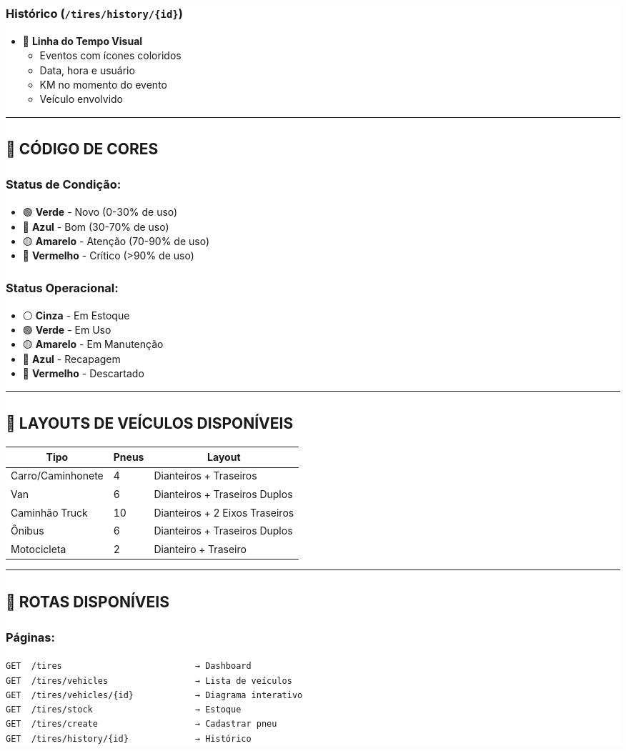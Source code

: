 ### **Histórico** (`/tires/history/{id}`)
- 📜 **Linha do Tempo Visual**
  - Eventos com ícones coloridos
  - Data, hora e usuário
  - KM no momento do evento
  - Veículo envolvido

---

## 🎨 CÓDIGO DE CORES

### Status de Condição:
- 🟢 **Verde** - Novo (0-30% de uso)
- 🔵 **Azul** - Bom (30-70% de uso)
- 🟡 **Amarelo** - Atenção (70-90% de uso)
- 🔴 **Vermelho** - Crítico (>90% de uso)

### Status Operacional:
- ⚪ **Cinza** - Em Estoque
- 🟢 **Verde** - Em Uso
- 🟡 **Amarelo** - Em Manutenção
- 🔵 **Azul** - Recapagem
- 🔴 **Vermelho** - Descartado

---

## 🚗 LAYOUTS DE VEÍCULOS DISPONÍVEIS

| Tipo | Pneus | Layout |
|------|-------|--------|
| Carro/Caminhonete | 4 | Dianteiros + Traseiros |
| Van | 6 | Dianteiros + Traseiros Duplos |
| Caminhão Truck | 10 | Dianteiros + 2 Eixos Traseiros |
| Ônibus | 6 | Dianteiros + Traseiros Duplos |
| Motocicleta | 2 | Dianteiro + Traseiro |

---

## 📍 ROTAS DISPONÍVEIS

### Páginas:
```
GET  /tires                          → Dashboard
GET  /tires/vehicles                 → Lista de veículos
GET  /tires/vehicles/{id}            → Diagrama interativo
GET  /tires/stock                    → Estoque
GET  /tires/create                   → Cadastrar pneu
GET  /tires/history/{id}             → Histórico
```
